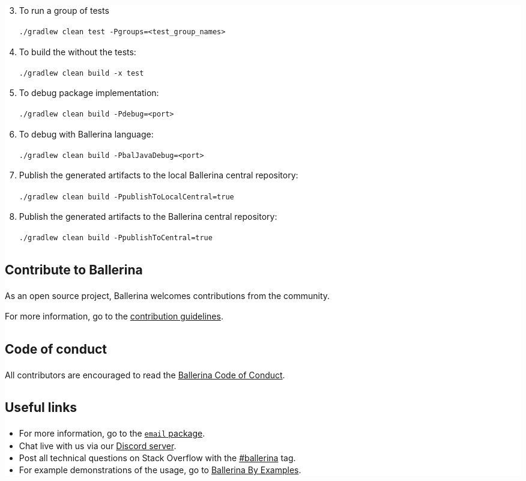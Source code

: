 3. To run a group of tests
    ```
    ./gradlew clean test -Pgroups=<test_group_names>
    ```

4. To build the without the tests:
    ```
    ./gradlew clean build -x test
    ```

5. To debug package implementation:
    ```
    ./gradlew clean build -Pdebug=<port>
    ```

6. To debug with Ballerina language:
    ```
    ./gradlew clean build -PbalJavaDebug=<port>
    ```

7. Publish the generated artifacts to the local Ballerina central repository:
    ```
    ./gradlew clean build -PpublishToLocalCentral=true
    ```

8. Publish the generated artifacts to the Ballerina central repository:
    ```
    ./gradlew clean build -PpublishToCentral=true
    ```

## Contribute to Ballerina

As an open source project, Ballerina welcomes contributions from the community. 

For more information, go to the [contribution guidelines](https://github.com/ballerina-platform/ballerina-lang/blob/master/CONTRIBUTING.md).

## Code of conduct

All contributors are encouraged to read the [Ballerina Code of Conduct](https://ballerina.io/code-of-conduct).

## Useful links

* For more information, go to the [`email` package](https://lib.ballerina.io/ballerina/email/latest).
* Chat live with us via our [Discord server](https://discord.gg/ballerinalang).
* Post all technical questions on Stack Overflow with the [#ballerina](https://stackoverflow.com/questions/tagged/ballerina) tag.
* For example demonstrations of the usage, go to [Ballerina By Examples](https://ballerina.io/learn/by-example/).

